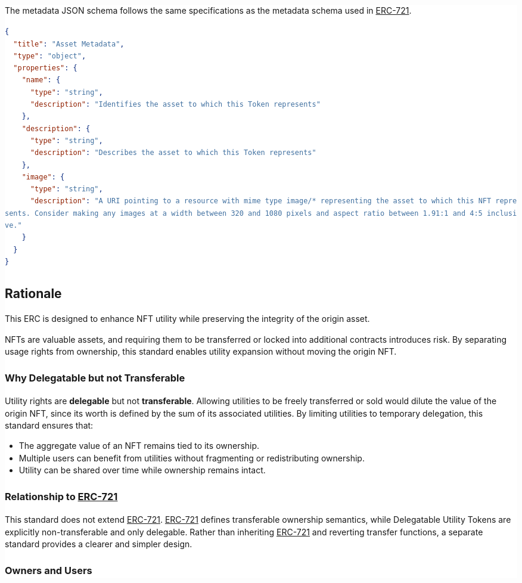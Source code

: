 The metadata JSON schema follows the same specifications as the metadata schema used in [ERC-721](./erc-721.md).

```json
{
  "title": "Asset Metadata",
  "type": "object",
  "properties": {
    "name": {
      "type": "string",
      "description": "Identifies the asset to which this Token represents"
    },
    "description": {
      "type": "string",
      "description": "Describes the asset to which this Token represents"
    },
    "image": {
      "type": "string",
      "description": "A URI pointing to a resource with mime type image/* representing the asset to which this NFT represents. Consider making any images at a width between 320 and 1080 pixels and aspect ratio between 1.91:1 and 4:5 inclusive."
    }
  }
}
```

## Rationale

This ERC is designed to enhance NFT utility while preserving the integrity of the origin asset.

NFTs are valuable assets, and requiring them to be transferred or locked into additional contracts introduces risk. By separating usage rights from ownership, this standard enables utility expansion without moving the origin NFT.

### Why Delegatable but not Transferable

Utility rights are **delegable** but not **transferable**. Allowing utilities to be freely transferred or sold would dilute the value of the origin NFT, since its worth is defined by the sum of its associated utilities. By limiting utilities to temporary delegation, this standard ensures that:

- The aggregate value of an NFT remains tied to its ownership.
- Multiple users can benefit from utilities without fragmenting or redistributing ownership.
- Utility can be shared over time while ownership remains intact.

### Relationship to [ERC-721](./erc-721.md)

This standard does not extend [ERC-721](./erc-721.md). [ERC-721](./erc-721.md) defines transferable ownership semantics, while Delegatable Utility Tokens are explicitly non-transferable and only delegable. Rather than inheriting [ERC-721](./erc-721.md) and reverting transfer functions, a separate standard provides a clearer and simpler design.

### Owners and Users
